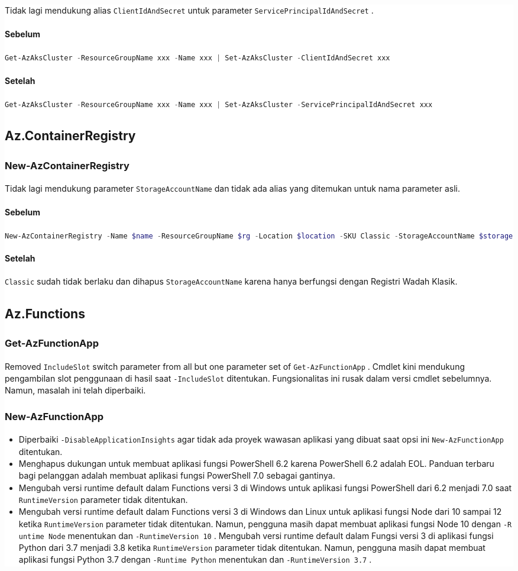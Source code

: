 Tidak lagi mendukung alias `ClientIdAndSecret` untuk parameter `ServicePrincipalIdAndSecret` .

#### <a name="before"></a>Sebelum

```powershell
Get-AzAksCluster -ResourceGroupName xxx -Name xxx | Set-AzAksCluster -ClientIdAndSecret xxx
```

#### <a name="after"></a>Setelah

```powershell
Get-AzAksCluster -ResourceGroupName xxx -Name xxx | Set-AzAksCluster -ServicePrincipalIdAndSecret xxx
```

## <a name="azcontainerregistry"></a>Az.ContainerRegistry

### <a name="new-azcontainerregistry"></a>New-AzContainerRegistry

Tidak lagi mendukung parameter `StorageAccountName` dan tidak ada alias yang ditemukan untuk nama parameter asli.

#### <a name="before"></a>Sebelum

```powershell
New-AzContainerRegistry -Name $name -ResourceGroupName $rg -Location $location -SKU Classic -StorageAccountName $storage
```

#### <a name="after"></a>Setelah

`Classic` sudah tidak berlaku dan dihapus `StorageAccountName` karena hanya berfungsi dengan Registri Wadah Klasik.

## <a name="azfunctions"></a>Az.Functions

### <a name="get-azfunctionapp"></a>Get-AzFunctionApp

Removed `IncludeSlot` switch parameter from all but one parameter set of `Get-AzFunctionApp` . Cmdlet kini mendukung pengambilan slot penggunaan di hasil saat `-IncludeSlot` ditentukan.
Fungsionalitas ini rusak dalam versi cmdlet sebelumnya. Namun, masalah ini telah diperbaiki.

### <a name="new-azfunctionapp"></a>New-AzFunctionApp

- Diperbaiki `-DisableApplicationInsights` agar tidak ada proyek wawasan aplikasi yang dibuat saat opsi ini `New-AzFunctionApp` ditentukan.
- Menghapus dukungan untuk membuat aplikasi fungsi PowerShell 6.2 karena PowerShell 6.2 adalah EOL. Panduan terbaru bagi pelanggan adalah membuat aplikasi fungsi PowerShell 7.0 sebagai gantinya.
- Mengubah versi runtime default dalam Functions versi 3 di Windows untuk aplikasi fungsi PowerShell dari 6.2 menjadi 7.0 saat `RuntimeVersion` parameter tidak ditentukan.
- Mengubah versi runtime default dalam Functions versi 3 di Windows dan Linux untuk aplikasi fungsi Node dari 10 sampai 12 ketika `RuntimeVersion` parameter tidak ditentukan. Namun, pengguna masih dapat membuat aplikasi fungsi Node 10 dengan `-Runtime Node` menentukan dan `-RuntimeVersion 10` . Mengubah versi runtime default dalam Fungsi versi 3 di aplikasi fungsi Python dari 3.7 menjadi 3.8 ketika `RuntimeVersion` parameter tidak ditentukan. Namun, pengguna masih dapat membuat aplikasi fungsi Python 3.7 dengan `-Runtime Python` menentukan dan `-RuntimeVersion 3.7` .
